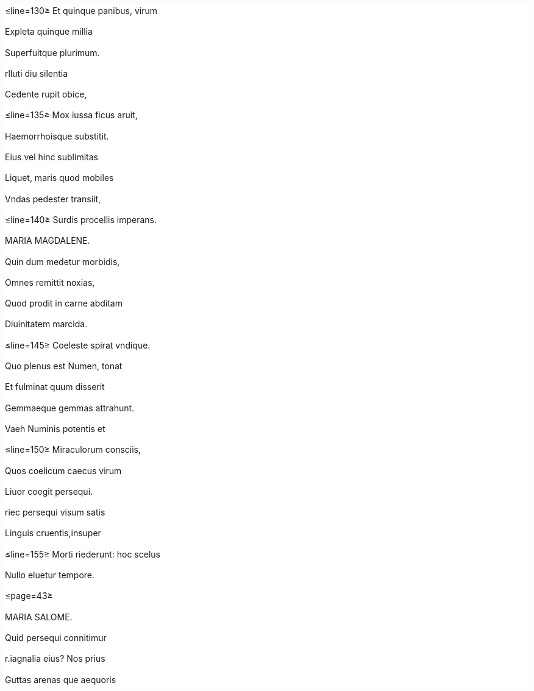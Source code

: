 ≤line=130≥ Et quinque panibus, virum

Expleta quinque millia

Superfuitque plurimum.

rlluti diu silentia

Cedente rupit obice,

≤line=135≥ Mox iussa ficus aruit,

Haemorrhoisque substitit.

Eius vel hinc sublimitas

Liquet, maris quod mobiles

Vndas pedester transiit,

≤line=140≥ Surdis procellis imperans.

MARIA MAGDALENE.

Quin dum medetur morbidis,

Omnes remittit noxias,

Quod prodit in carne abditam

Diuinitatem marcida.

≤line=145≥ Coeleste spirat vndique.

Quo plenus est Numen, tonat

Et fulminat quum disserit

Gemmaeque gemmas attrahunt.

Vaeh Numinis potentis et

≤line=150≥ Miraculorum consciis,

Quos coelicum caecus virum

Liuor coegit persequi.

riec persequi visum satis

Linguis cruentis,insuper

≤line=155≥ Morti riederunt: hoc scelus

Nullo eluetur tempore.

≤page=43≥

MARIA SALOME.

Quid persequi connitimur

r.iagnalia eius? Nos prius

Guttas arenas que aequoris

